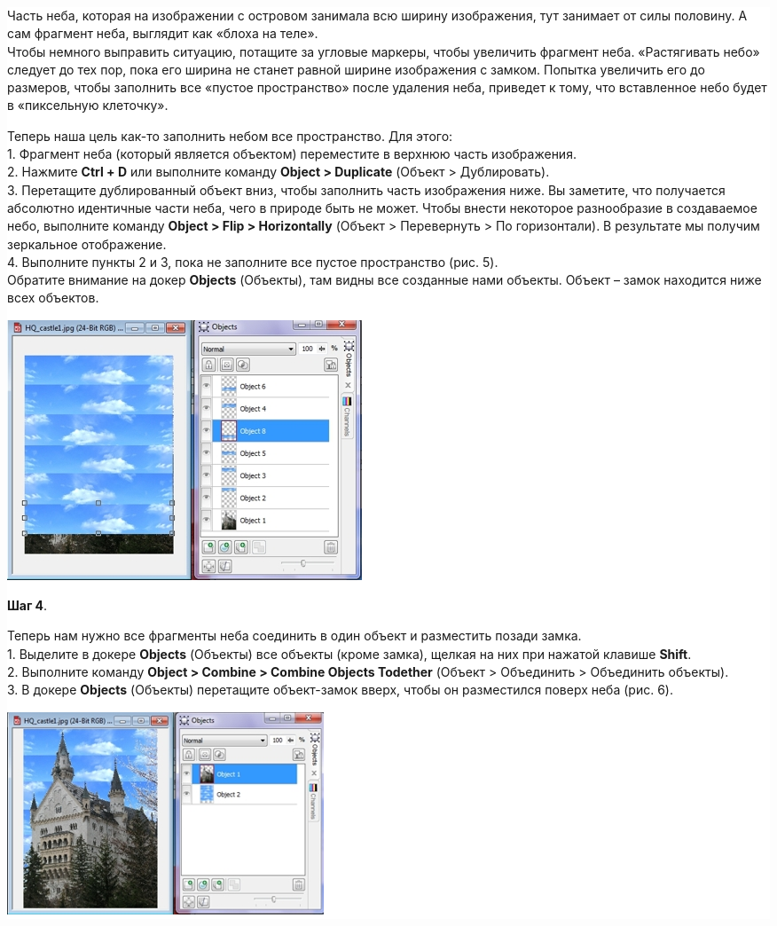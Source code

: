 
Часть неба, которая на изображении с островом занимала всю ширину изображения, тут занимает от силы половину. А сам фрагмент неба, выглядит как «блоха на теле».  
Чтобы немного выправить ситуацию, потащите за угловые маркеры, чтобы увеличить фрагмент неба. «Растягивать небо» следует до тех пор, пока его ширина не станет равной ширине изображения с замком. Попытка увеличить его до размеров, чтобы заполнить все «пустое пространство» после удаления неба, приведет к тому, что вставленное небо будет в «пиксельную клеточку».

Теперь наша цель как-то заполнить небом все пространство. Для этого:  
1\. Фрагмент неба (который является объектом) переместите в верхнюю часть изображения.  
2\. Нажмите **Ctrl + D** или выполните команду **Object > Duplicate** (Объект > Дублировать).  
3\. Перетащите дублированный объект вниз, чтобы заполнить часть изображения ниже. Вы заметите, что получается абсолютно идентичные части неба, чего в природе быть не может. Чтобы внести некоторое разнообразие в создаваемое небо, выполните команду **Object > Flip > Horizontally** (Объект > Перевернуть > По горизонтали). В результате мы получим зеркальное отображение.  
4\. Выполните пункты 2 и 3, пока не заполните все пустое пространство (рис. 5).  
Обратите внимание на докер **Objects** (Объекты), там видны все созданные нами объекты. Объект – замок находится ниже всех объектов.

![Обработка краев объекта в Corel PHOTO-PAINT](./976519fd-b1b9-46a9-8c59-2a7690f46e5e.jpg)

**Шаг 4**.

Теперь нам нужно все фрагменты неба соединить в один объект и разместить позади замка.  
1\. Выделите в докере **Objects** (Объекты) все объекты (кроме замка), щелкая на них при нажатой клавише **Shift**.  
2\. Выполните команду **Object > Combine > Combine Objects Todether** (Объект > Объединить > Объединить объекты).  
3\. В докере **Objects** (Объекты) перетащите объект-замок вверх, чтобы он разместился поверх неба (рис. 6).

![Обработка краев объекта в Corel PHOTO-PAINT](./64b24d97-16fc-4bfc-8ed8-608c47ce3cbd.jpg)
